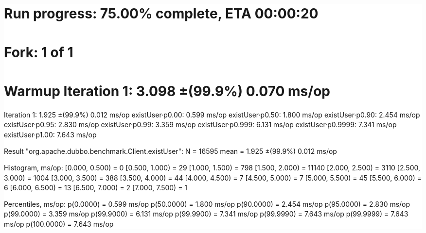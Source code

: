 # Run progress: 75.00% complete, ETA 00:00:20
# Fork: 1 of 1
# Warmup Iteration   1: 3.098 ±(99.9%) 0.070 ms/op
Iteration   1: 1.925 ±(99.9%) 0.012 ms/op
                 existUser·p0.00:   0.599 ms/op
                 existUser·p0.50:   1.800 ms/op
                 existUser·p0.90:   2.454 ms/op
                 existUser·p0.95:   2.830 ms/op
                 existUser·p0.99:   3.359 ms/op
                 existUser·p0.999:  6.131 ms/op
                 existUser·p0.9999: 7.341 ms/op
                 existUser·p1.00:   7.643 ms/op



Result "org.apache.dubbo.benchmark.Client.existUser":
  N = 16595
  mean =      1.925 ±(99.9%) 0.012 ms/op

  Histogram, ms/op:
    [0.000, 0.500) = 0 
    [0.500, 1.000) = 29 
    [1.000, 1.500) = 798 
    [1.500, 2.000) = 11140 
    [2.000, 2.500) = 3110 
    [2.500, 3.000) = 1004 
    [3.000, 3.500) = 388 
    [3.500, 4.000) = 44 
    [4.000, 4.500) = 7 
    [4.500, 5.000) = 7 
    [5.000, 5.500) = 45 
    [5.500, 6.000) = 6 
    [6.000, 6.500) = 13 
    [6.500, 7.000) = 2 
    [7.000, 7.500) = 1 

  Percentiles, ms/op:
      p(0.0000) =      0.599 ms/op
     p(50.0000) =      1.800 ms/op
     p(90.0000) =      2.454 ms/op
     p(95.0000) =      2.830 ms/op
     p(99.0000) =      3.359 ms/op
     p(99.9000) =      6.131 ms/op
     p(99.9900) =      7.341 ms/op
     p(99.9990) =      7.643 ms/op
     p(99.9999) =      7.643 ms/op
    p(100.0000) =      7.643 ms/op

